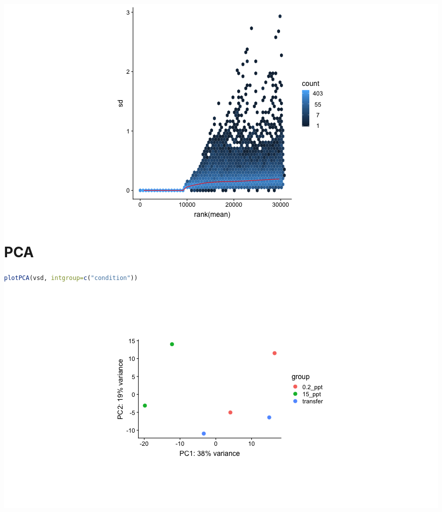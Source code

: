 <img src="figure/F-diaphanus-DE-RmdDESeq QC-2.png" title="plot of chunk DESeq QC" alt="plot of chunk DESeq QC" style="display: block; margin: auto;" />



# PCA


```r
plotPCA(vsd, intgroup=c("condition"))
```

<img src="figure/F-diaphanus-DE-RmdPCA of counts-1.png" title="plot of chunk PCA of counts" alt="plot of chunk PCA of counts" style="display: block; margin: auto;" />

